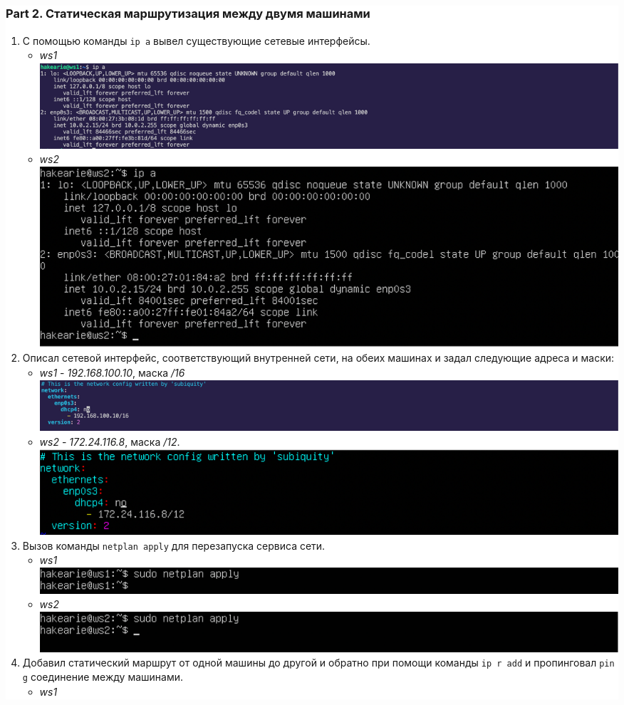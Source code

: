 ### Part 2. Статическая маршрутизация между двумя машинами

1. С помощью команды `ip a` вывел существующие сетевые интерфейсы.
    - *ws1*
    ![part2_ip_a](./screenshots/pic20.png)
    - *ws2*
    ![part2_ip_a](./screenshots/pic21.png)
2. Описал сетевой интерфейс, соответствующий внутренней сети, на обеих машинах и задал следующие адреса и маски:
    - *ws1* - *192.168.100.10*, маска */16*
    ![part2](./screenshots/pic22.png)
    - *ws2* - *172.24.116.8*, маска */12*.
    ![part2](./screenshots/pic23.png)
3. Вызов команды `netplan apply` для перезапуска сервиса сети.
    - *ws1*
    ![part2_netplan](./screenshots/pic24.png)
    - *ws2*
    ![part2_netplan](./screenshots/pic25.png)
4. Добавил статический маршрут от одной машины до другой и обратно при помощи команды `ip r add` и пропинговал `ping` соединение между машинами.
    - *ws1*